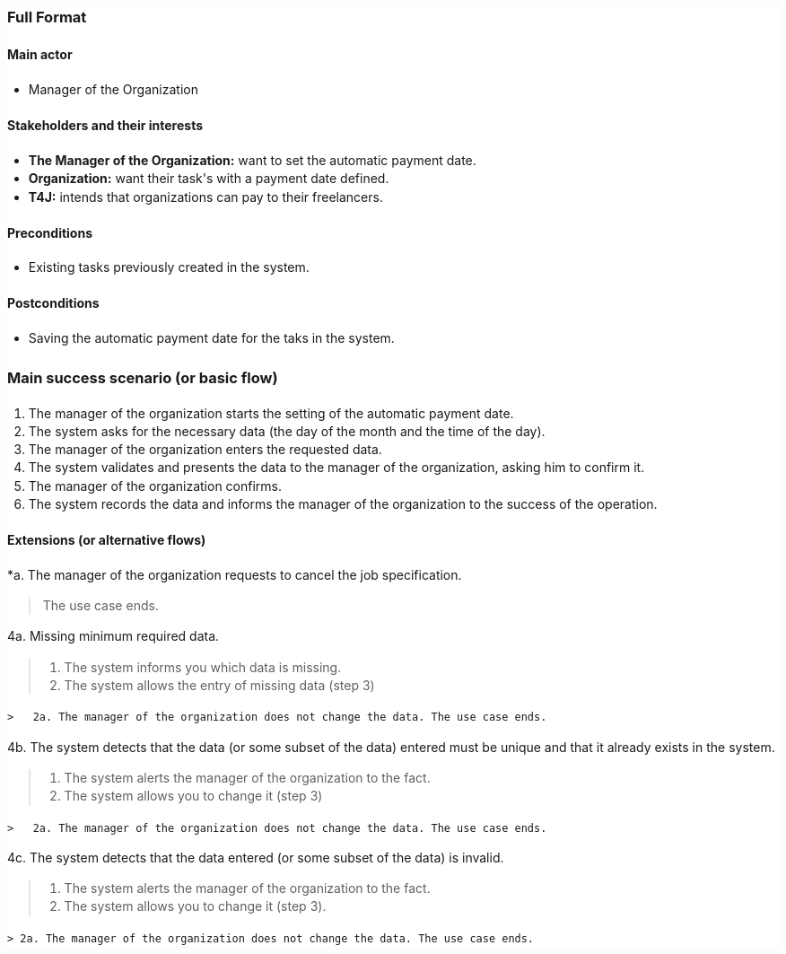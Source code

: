 
### Full Format

#### Main actor

*   Manager of the Organization

#### Stakeholders and their interests

* **The Manager of the Organization:** want to set the automatic payment date.
* **Organization:** want their task's with a payment date defined.
* **T4J:** intends that organizations can pay to their freelancers.

#### Preconditions

* Existing tasks previously created in the system.

#### Postconditions

* Saving the automatic payment date for the taks in the system.

###  Main success scenario (or basic flow)

1.  The manager of the organization starts the setting of the automatic payment date.
2.  The system asks for the necessary data (the day of the month and the time of the day).
3.  The manager of the organization  enters the requested data.
4.  The system validates and presents the data to the manager of the organization, asking him to confirm it.
5.  The manager of the organization confirms. 
6.  The system records the data and informs the manager of the organization to the success of the operation.

#### Extensions (or alternative flows)

*a. The manager of the organization requests to cancel the job specification.

> The use case ends.

4a. Missing minimum required data.
>	1. The system informs you which data is missing.
>	2. The system allows the entry of missing data (step 3)
>
	>	2a. The manager of the organization does not change the data. The use case ends.

4b. The system detects that the data (or some subset of the data) entered must be unique and that it already exists in the system.
>	1. The system alerts the manager of the organization to the fact.
>	2. The system allows you to change it (step 3)
>
	>	2a. The manager of the organization does not change the data. The use case ends.

4c. The system detects that the data entered (or some subset of the data) is invalid.
> 1. The system alerts the manager of the organization to the fact.
> 2. The system allows you to change it (step 3).
>
	> 2a. The manager of the organization does not change the data. The use case ends.
